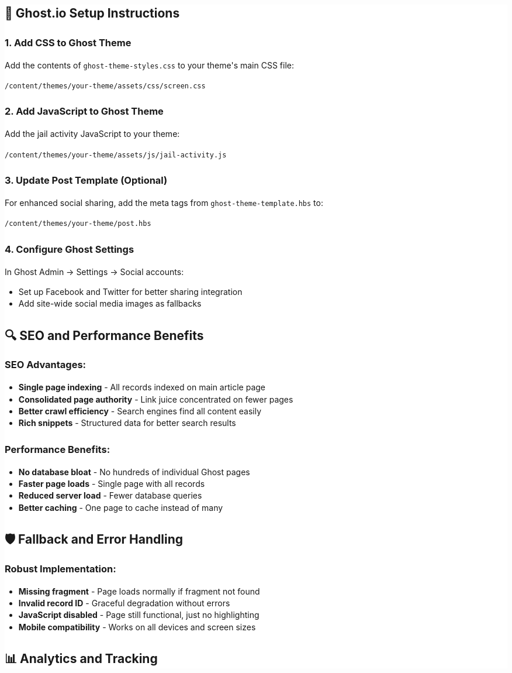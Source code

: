 ## 🚀 Ghost.io Setup Instructions

### 1. Add CSS to Ghost Theme
Add the contents of `ghost-theme-styles.css` to your theme's main CSS file:
```
/content/themes/your-theme/assets/css/screen.css
```

### 2. Add JavaScript to Ghost Theme
Add the jail activity JavaScript to your theme:
```
/content/themes/your-theme/assets/js/jail-activity.js
```

### 3. Update Post Template (Optional)
For enhanced social sharing, add the meta tags from `ghost-theme-template.hbs` to:
```
/content/themes/your-theme/post.hbs
```

### 4. Configure Ghost Settings
In Ghost Admin → Settings → Social accounts:
- Set up Facebook and Twitter for better sharing integration
- Add site-wide social media images as fallbacks

## 🔍 SEO and Performance Benefits

### SEO Advantages:
- **Single page indexing** - All records indexed on main article page
- **Consolidated page authority** - Link juice concentrated on fewer pages
- **Better crawl efficiency** - Search engines find all content easily
- **Rich snippets** - Structured data for better search results

### Performance Benefits:
- **No database bloat** - No hundreds of individual Ghost pages
- **Faster page loads** - Single page with all records
- **Reduced server load** - Fewer database queries
- **Better caching** - One page to cache instead of many

## 🛡️ Fallback and Error Handling

### Robust Implementation:
- **Missing fragment** - Page loads normally if fragment not found
- **Invalid record ID** - Graceful degradation without errors  
- **JavaScript disabled** - Page still functional, just no highlighting
- **Mobile compatibility** - Works on all devices and screen sizes

## 📊 Analytics and Tracking
